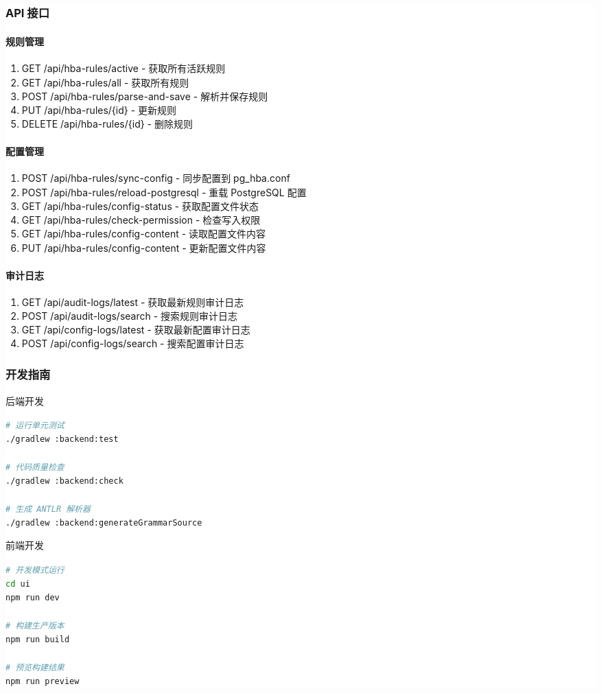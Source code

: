 
### API 接口

#### 规则管理

1. GET /api/hba-rules/active - 获取所有活跃规则
2. GET /api/hba-rules/all - 获取所有规则
3. POST /api/hba-rules/parse-and-save - 解析并保存规则
4. PUT /api/hba-rules/{id} - 更新规则
5. DELETE /api/hba-rules/{id} - 删除规则

#### 配置管理

1. POST /api/hba-rules/sync-config - 同步配置到 pg_hba.conf
2. POST /api/hba-rules/reload-postgresql - 重载 PostgreSQL 配置
3. GET /api/hba-rules/config-status - 获取配置文件状态
4. GET /api/hba-rules/check-permission - 检查写入权限
5. GET /api/hba-rules/config-content - 读取配置文件内容
6. PUT /api/hba-rules/config-content - 更新配置文件内容

#### 审计日志

1. GET /api/audit-logs/latest - 获取最新规则审计日志
2. POST /api/audit-logs/search - 搜索规则审计日志
3. GET /api/config-logs/latest - 获取最新配置审计日志
4. POST /api/config-logs/search - 搜索配置审计日志

### 开发指南

后端开发

```bash
# 运行单元测试
./gradlew :backend:test

# 代码质量检查
./gradlew :backend:check

# 生成 ANTLR 解析器
./gradlew :backend:generateGrammarSource

```

前端开发

```bash
# 开发模式运行
cd ui
npm run dev

# 构建生产版本
npm run build

# 预览构建结果
npm run preview

```
